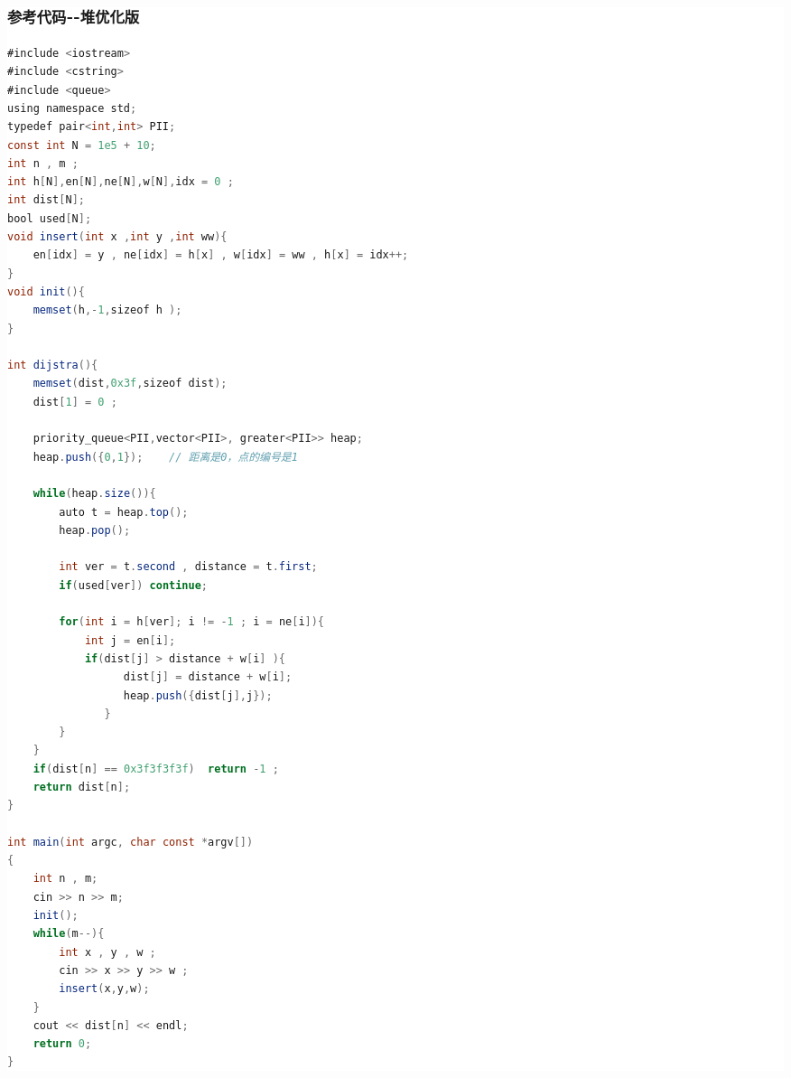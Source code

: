 ```java
```

### 参考代码--堆优化版

```java
#include <iostream>
#include <cstring>
#include <queue>
using namespace std;
typedef pair<int,int> PII;
const int N = 1e5 + 10;
int n , m ;
int h[N],en[N],ne[N],w[N],idx = 0 ;
int dist[N];
bool used[N];
void insert(int x ,int y ,int ww){
    en[idx] = y , ne[idx] = h[x] , w[idx] = ww , h[x] = idx++;
}
void init(){
    memset(h,-1,sizeof h );
}

int dijstra(){
    memset(dist,0x3f,sizeof dist);
    dist[1] = 0 ;

    priority_queue<PII,vector<PII>, greater<PII>> heap;
    heap.push({0,1});    // 距离是0，点的编号是1

    while(heap.size()){
        auto t = heap.top();
        heap.pop();

        int ver = t.second , distance = t.first;
        if(used[ver]) continue;

        for(int i = h[ver]; i != -1 ; i = ne[i]){
            int j = en[i]; 
            if(dist[j] > distance + w[i] ){
                  dist[j] = distance + w[i];
                  heap.push({dist[j],j});  
               }
        }
    }
    if(dist[n] == 0x3f3f3f3f)  return -1 ;
    return dist[n];
}

int main(int argc, char const *argv[])
{
    int n , m;
    cin >> n >> m;
    init();
    while(m--){
        int x , y , w ;
        cin >> x >> y >> w ;
        insert(x,y,w);
    }
    cout << dist[n] << endl;
    return 0;
}
```
